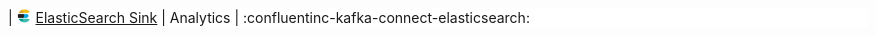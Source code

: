 | <img src="./images/icons/elasticsearch.png" width="15"> [ElasticSearch Sink](connect/connect-elasticsearch-sink) | Analytics | :confluentinc-kafka-connect-elasticsearch: